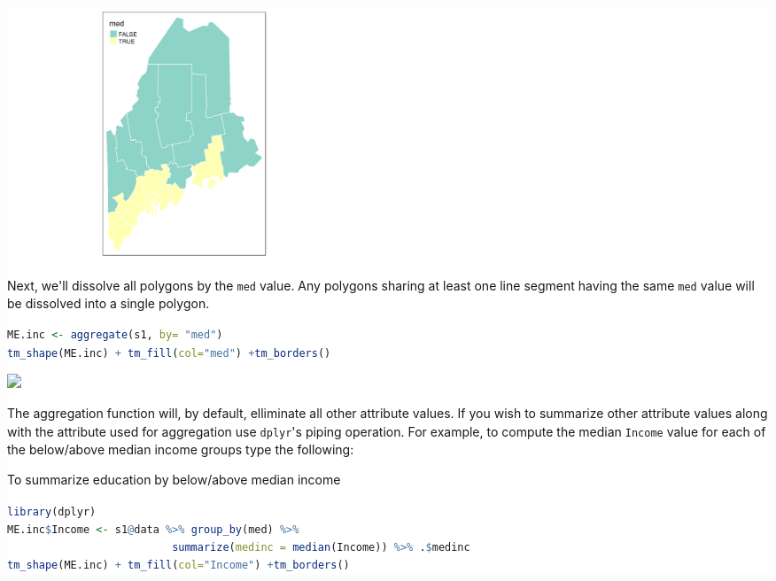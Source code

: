 <img src="A04-Vector-Operations_files/figure-html/unnamed-chunk-6-1.png" width="400" />

Next, we'll dissolve all polygons by the `med` value. Any polygons sharing at least one line segment having the same `med` value will be dissolved into a single polygon.


```r
ME.inc <- aggregate(s1, by= "med")
tm_shape(ME.inc) + tm_fill(col="med") +tm_borders()
```

<img src="A04-Vector-Operations_files/figure-html/unnamed-chunk-7-1.png" width="450" />

The aggregation function will, by default, elliminate all other attribute values. If you wish to summarize other attribute values along with the attribute used for aggregation use `dplyr`'s piping operation. For example, to compute the median `Income` value for each of the below/above median income groups type the following:



To summarize education by below/above median income


```r
library(dplyr)
ME.inc$Income <- s1@data %>% group_by(med) %>%
                          summarize(medinc = median(Income)) %>% .$medinc
tm_shape(ME.inc) + tm_fill(col="Income") +tm_borders()
```
